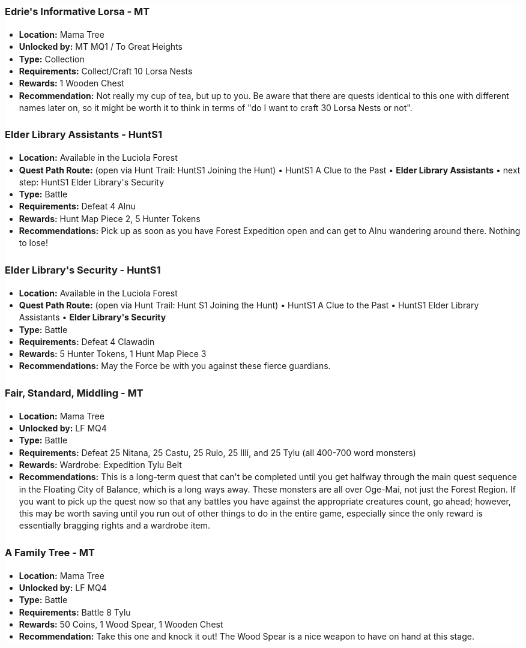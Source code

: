 ### Edrie's Informative Lorsa - MT

- **Location:** Mama Tree
- **Unlocked by:** MT MQ1 / To Great Heights
- **Type:** Collection
- **Requirements:** Collect/Craft 10 Lorsa Nests
- **Rewards:** 1 Wooden Chest
- **Recommendation:** Not really my cup of tea, but up to you. Be aware that there are quests identical to this one with different names later on, so it might be worth it to think in terms of "do I want to craft 30 Lorsa Nests or not". 

### Elder Library Assistants - HuntS1

- **Location:** Available in the Luciola Forest 
- **Quest Path Route:** (open via Hunt Trail: HuntS1 Joining the Hunt) • HuntS1 A Clue to the Past • **Elder Library Assistants** • next step: HuntS1 Elder Library's Security
- **Type:** Battle
- **Requirements:** Defeat 4 Alnu
- **Rewards:** Hunt Map Piece 2, 5 Hunter Tokens
- **Recommendations:** Pick up as soon as you have Forest Expedition open and can get to Alnu wandering around there. Nothing to lose!

### Elder Library's Security - HuntS1

- **Location:** Available in the Luciola Forest 
- **Quest Path Route:** (open via Hunt Trail: Hunt S1 Joining the Hunt) • HuntS1 A Clue to the Past • HuntS1 Elder Library Assistants • **Elder Library's Security**
- **Type:** Battle
- **Requirements:** Defeat 4 Clawadin
- **Rewards:** 5 Hunter Tokens, 1 Hunt Map Piece 3
- **Recommendations:** May the Force be with you against these fierce guardians.

### Fair, Standard, Middling - MT

- **Location:** Mama Tree
- **Unlocked by:** LF MQ4
- **Type:** Battle
- **Requirements:** Defeat 25 Nitana, 25 Castu, 25 Rulo, 25 Illi, and 25 Tylu (all 400-700 word monsters)
- **Rewards:** Wardrobe: Expedition Tylu Belt
- **Recommendations:** This is a long-term quest that can't be completed until you get halfway through the main quest sequence in the Floating City of Balance, which is a long ways away. These monsters are all over Oge-Mai, not just the Forest Region. If you want to pick up the quest now so that any battles you have against the appropriate creatures count, go ahead; however, this may be worth saving until you run out of other things to do in the entire game, especially since the only reward is essentially bragging rights and a wardrobe item.

### A Family Tree - MT

- **Location:** Mama Tree
- **Unlocked by:** LF MQ4
- **Type:** Battle
- **Requirements:** Battle 8 Tylu
- **Rewards:** 50 Coins, 1 Wood Spear, 1 Wooden Chest
- **Recommendation:** Take this one and knock it out! The Wood Spear is a nice weapon to have on hand at this stage.

